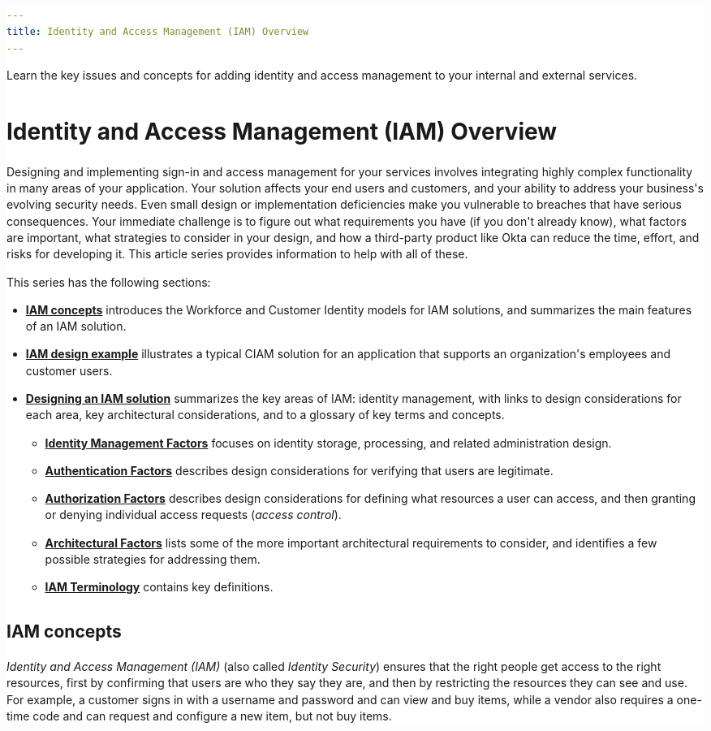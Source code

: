 ```yaml
---
title: Identity and Access Management (IAM) Overview
---
```

Learn the key issues and concepts for adding identity and access management to your internal and external services.

# Identity and Access Management (IAM) Overview

Designing and implementing sign-in and access management for your services involves integrating highly complex functionality in many areas of your application. Your solution affects your end users and customers, and your ability to address your business's evolving security needs. Even small design or implementation deficiencies make you vulnerable to breaches that have serious consequences. Your immediate challenge is to figure out what requirements you have (if you don't already know), what factors are important, what strategies to consider in your design, and how a third-party product like Okta can reduce the time, effort, and risks for developing it. This article series provides information to help with all of these.

This series has the following sections:

- [**IAM concepts**](#iam-concepts) introduces the Workforce and Customer Identity models for IAM solutions, and summarizes the main features of an IAM solution.

- [**IAM design example**](#iam-design-example) illustrates a typical CIAM solution for an application that supports an organization's employees and customer users.

- [**Designing an IAM solution**](#designing-an-iam-solution) summarizes the key areas of IAM: identity management, with links to design considerations for each area, key architectural considerations, and to a glossary of key terms and concepts.

     - [**Identity Management Factors**](/docs/concepts/iam-overview-identity-management-factors/) focuses on identity storage, processing, and related administration design.

     - [**Authentication Factors**](/docs/concepts/iam-overview-authentication-factors/) describes design considerations for verifying that users are legitimate.

     - [**Authorization Factors**](/docs/concepts/iam-overview-authorization-factors/) describes design considerations for defining what resources a user can access, and then granting or denying individual access requests (*access control*).

     - [**Architectural Factors**](/docs/concepts/iam-overview-architectural-factors/) lists some of the more important architectural requirements to consider, and identifies a few possible strategies for addressing them.

     - [**IAM Terminology**](/docs/concepts/iam-overview-iam-terminology/) contains key definitions.

## IAM concepts

*Identity and Access Management (IAM)* (also called *Identity Security*) ensures that the right people get access to the right resources, first by confirming that users are who they say they are, and then by restricting the resources they can see and use. For example, a customer signs in with a username and password and can view and buy items, while a vendor also requires a one-time code and can request and configure a new item, but not buy items.
